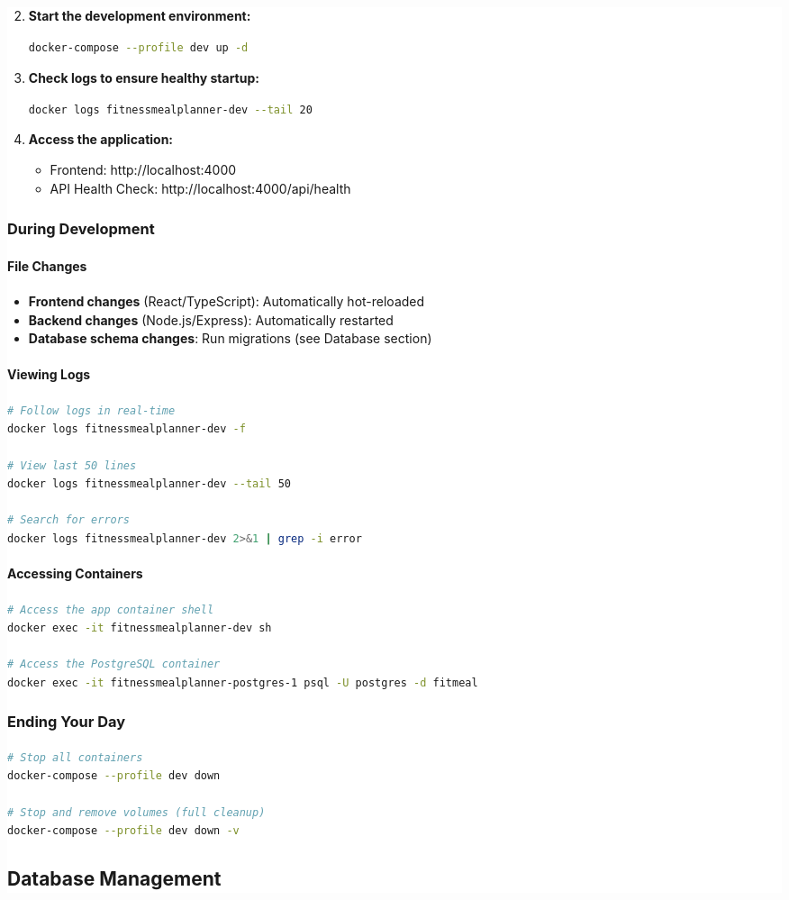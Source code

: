 2. **Start the development environment:**
   ```bash
   docker-compose --profile dev up -d
   ```

3. **Check logs to ensure healthy startup:**
   ```bash
   docker logs fitnessmealplanner-dev --tail 20
   ```

4. **Access the application:**
   - Frontend: http://localhost:4000
   - API Health Check: http://localhost:4000/api/health

### During Development

#### File Changes
- **Frontend changes** (React/TypeScript): Automatically hot-reloaded
- **Backend changes** (Node.js/Express): Automatically restarted
- **Database schema changes**: Run migrations (see Database section)

#### Viewing Logs
```bash
# Follow logs in real-time
docker logs fitnessmealplanner-dev -f

# View last 50 lines
docker logs fitnessmealplanner-dev --tail 50

# Search for errors
docker logs fitnessmealplanner-dev 2>&1 | grep -i error
```

#### Accessing Containers
```bash
# Access the app container shell
docker exec -it fitnessmealplanner-dev sh

# Access the PostgreSQL container
docker exec -it fitnessmealplanner-postgres-1 psql -U postgres -d fitmeal
```

### Ending Your Day

```bash
# Stop all containers
docker-compose --profile dev down

# Stop and remove volumes (full cleanup)
docker-compose --profile dev down -v
```

## Database Management

